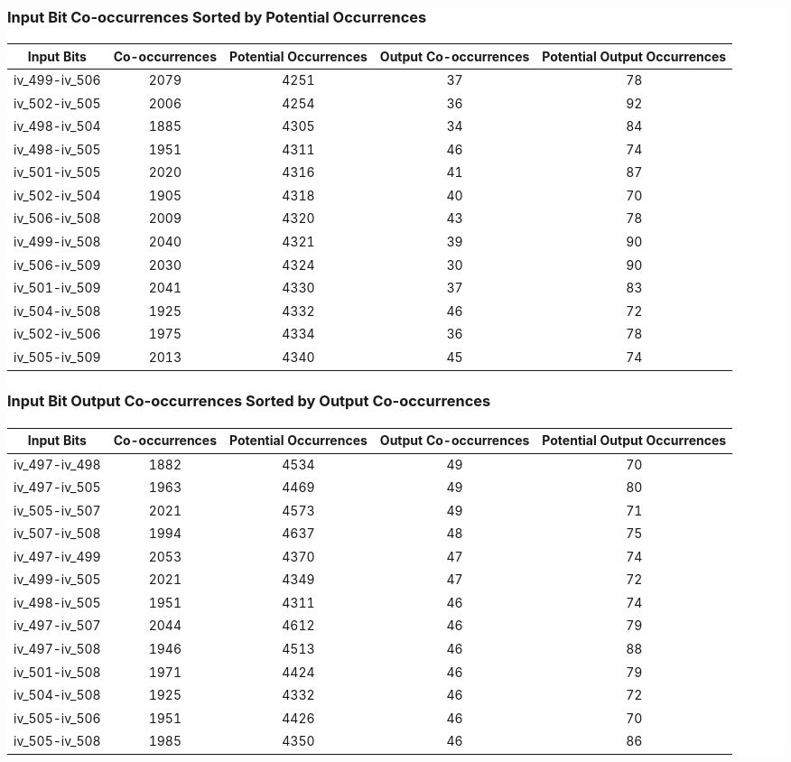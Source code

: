 ### Input Bit Co-occurrences Sorted by Potential Occurrences

| Input Bits | Co-occurrences | Potential Occurrences | Output Co-occurrences | Potential Output Occurrences |
|:----------:|:--------------:|:---------------------:|:---------------------:|:----------------------------:|
| iv_499-iv_506 | 2079 | 4251 | 37 | 78 |
| iv_502-iv_505 | 2006 | 4254 | 36 | 92 |
| iv_498-iv_504 | 1885 | 4305 | 34 | 84 |
| iv_498-iv_505 | 1951 | 4311 | 46 | 74 |
| iv_501-iv_505 | 2020 | 4316 | 41 | 87 |
| iv_502-iv_504 | 1905 | 4318 | 40 | 70 |
| iv_506-iv_508 | 2009 | 4320 | 43 | 78 |
| iv_499-iv_508 | 2040 | 4321 | 39 | 90 |
| iv_506-iv_509 | 2030 | 4324 | 30 | 90 |
| iv_501-iv_509 | 2041 | 4330 | 37 | 83 |
| iv_504-iv_508 | 1925 | 4332 | 46 | 72 |
| iv_502-iv_506 | 1975 | 4334 | 36 | 78 |
| iv_505-iv_509 | 2013 | 4340 | 45 | 74 |

### Input Bit Output Co-occurrences Sorted by Output Co-occurrences

| Input Bits | Co-occurrences | Potential Occurrences | Output Co-occurrences | Potential Output Occurrences |
|:----------:|:--------------:|:---------------------:|:---------------------:|:----------------------------:|
| iv_497-iv_498 | 1882 | 4534 | 49 | 70 |
| iv_497-iv_505 | 1963 | 4469 | 49 | 80 |
| iv_505-iv_507 | 2021 | 4573 | 49 | 71 |
| iv_507-iv_508 | 1994 | 4637 | 48 | 75 |
| iv_497-iv_499 | 2053 | 4370 | 47 | 74 |
| iv_499-iv_505 | 2021 | 4349 | 47 | 72 |
| iv_498-iv_505 | 1951 | 4311 | 46 | 74 |
| iv_497-iv_507 | 2044 | 4612 | 46 | 79 |
| iv_497-iv_508 | 1946 | 4513 | 46 | 88 |
| iv_501-iv_508 | 1971 | 4424 | 46 | 79 |
| iv_504-iv_508 | 1925 | 4332 | 46 | 72 |
| iv_505-iv_506 | 1951 | 4426 | 46 | 70 |
| iv_505-iv_508 | 1985 | 4350 | 46 | 86 |
